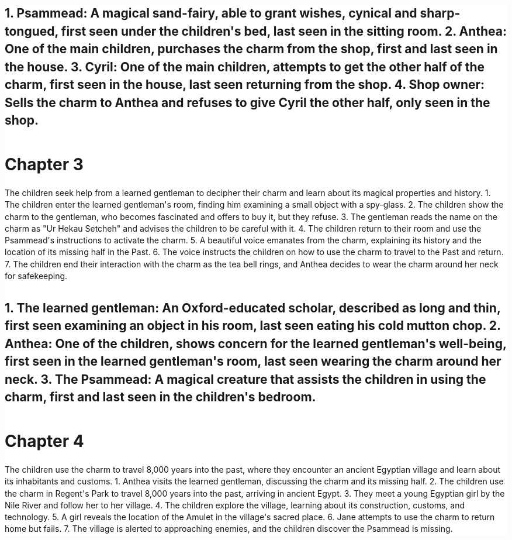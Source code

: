 <characters>1. Psammead: A magical sand-fairy, able to grant wishes, cynical and sharp-tongued, first seen under the children's bed, last seen in the sitting room.
2. Anthea: One of the main children, purchases the charm from the shop, first and last seen in the house.
3. Cyril: One of the main children, attempts to get the other half of the charm, first seen in the house, last seen returning from the shop.
4. Shop owner: Sells the charm to Anthea and refuses to give Cyril the other half, only seen in the shop.</characters>
----------------
# Chapter 3
<synopsis>
The children seek help from a learned gentleman to decipher their charm and learn about its magical properties and history.
</synopsis>

<events>
1. The children enter the learned gentleman's room, finding him examining a small object with a spy-glass.
2. The children show the charm to the gentleman, who becomes fascinated and offers to buy it, but they refuse.
3. The gentleman reads the name on the charm as "Ur Hekau Setcheh" and advises the children to be careful with it.
4. The children return to their room and use the Psammead's instructions to activate the charm.
5. A beautiful voice emanates from the charm, explaining its history and the location of its missing half in the Past.
6. The voice instructs the children on how to use the charm to travel to the Past and return.
7. The children end their interaction with the charm as the tea bell rings, and Anthea decides to wear the charm around her neck for safekeeping.
</events>

<characters>1. The learned gentleman: An Oxford-educated scholar, described as long and thin, first seen examining an object in his room, last seen eating his cold mutton chop.
2. Anthea: One of the children, shows concern for the learned gentleman's well-being, first seen in the learned gentleman's room, last seen wearing the charm around her neck.
3. The Psammead: A magical creature that assists the children in using the charm, first and last seen in the children's bedroom.</characters>
----------------
# Chapter 4
<synopsis>
The children use the charm to travel 8,000 years into the past, where they encounter an ancient Egyptian village and learn about its inhabitants and customs.
</synopsis>

<events>
1. Anthea visits the learned gentleman, discussing the charm and its missing half.
2. The children use the charm in Regent's Park to travel 8,000 years into the past, arriving in ancient Egypt.
3. They meet a young Egyptian girl by the Nile River and follow her to her village.
4. The children explore the village, learning about its construction, customs, and technology.
5. A girl reveals the location of the Amulet in the village's sacred place.
6. Jane attempts to use the charm to return home but fails.
7. The village is alerted to approaching enemies, and the children discover the Psammead is missing.
</events>
